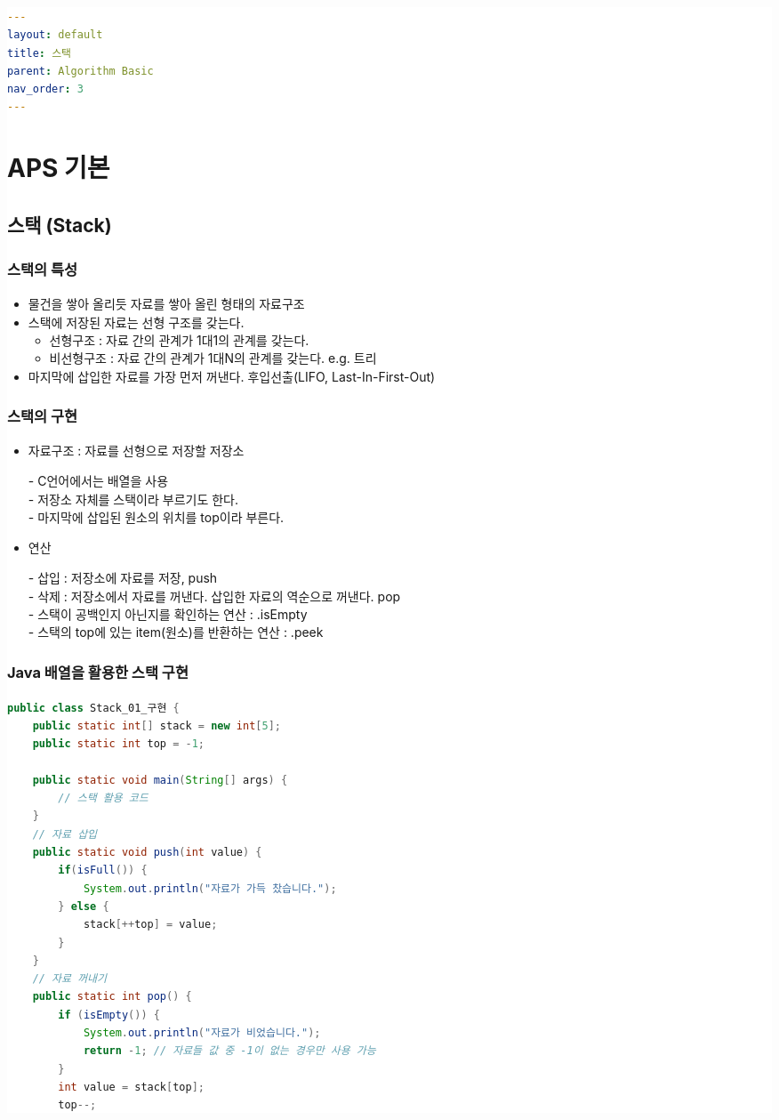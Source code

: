 ```yaml
---
layout: default
title: 스택
parent: Algorithm Basic
nav_order: 3
---
```


# APS 기본

## 스택 (Stack)

### 스택의 특성
- 물건을 쌓아 올리듯 자료를 쌓아 올린 형태의 자료구조
- 스택에 저장된 자료는 선형 구조를 갖는다.
  - 선형구조 : 자료 간의 관계가 1대1의 관계를 갖는다.
  - 비선형구조 : 자료 간의 관계가 1대N의 관계를 갖는다. e.g. 트리
- 마지막에 삽입한 자료를 가장 먼저 꺼낸다. 후입선출(LIFO, Last-In-First-Out)

### 스택의 구현
- 자료구조 : 자료를 선형으로 저장할 저장소
<ul>
- C언어에서는 배열을 사용 <br>
- 저장소 자체를 스택이라 부르기도 한다. <br>
- 마지막에 삽입된 원소의 위치를 top이라 부른다. 
</ul> 

- 연산
<ul>
- 삽입 : 저장소에 자료를 저장, push <br>
- 삭제 : 저장소에서 자료를 꺼낸다. 삽입한 자료의 역순으로 꺼낸다. pop <br>
- 스택이 공백인지 아닌지를 확인하는 연산 : .isEmpty <br>
- 스택의 top에 있는 item(원소)를 반환하는 연산 : .peek
</ul>

### Java 배열을 활용한 스택 구현
```java
public class Stack_01_구현 {
	public static int[] stack = new int[5];
	public static int top = -1;
	
	public static void main(String[] args) {
		// 스택 활용 코드
	}
	// 자료 삽입
	public static void push(int value) {
		if(isFull()) {
			System.out.println("자료가 가득 찼습니다.");
		} else {
			stack[++top] = value;
		}
	}
	// 자료 꺼내기
	public static int pop() {
		if (isEmpty()) {
			System.out.println("자료가 비었습니다.");
			return -1; // 자료들 값 중 -1이 없는 경우만 사용 가능
		}
		int value = stack[top];
		top--;
```